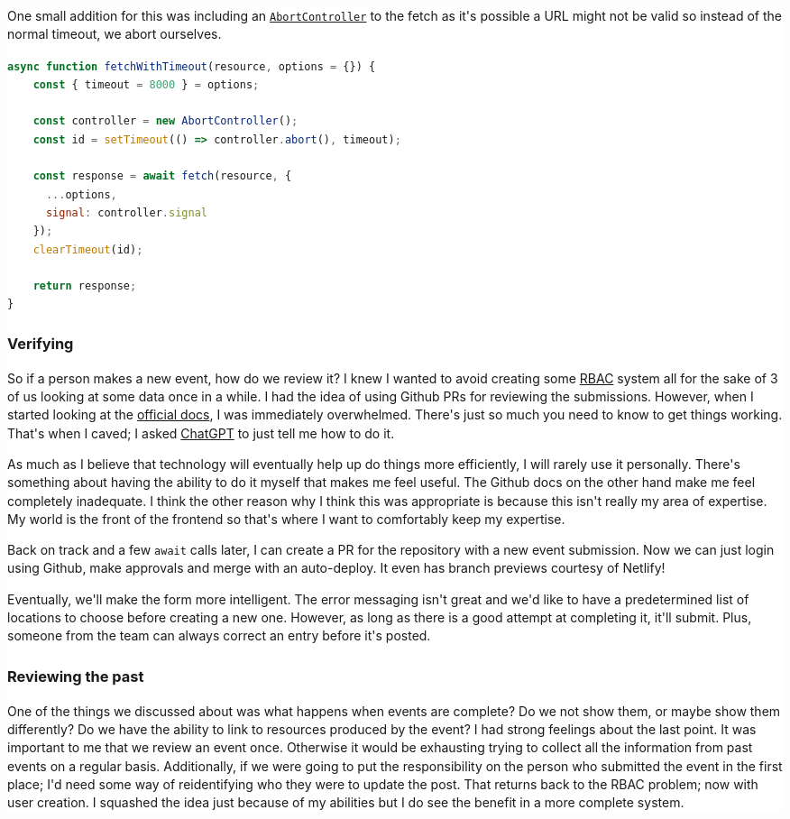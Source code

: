 One small addition for this was including an [`AbortController`](https://developer.mozilla.org/en-US/docs/Web/API/AbortController) to the fetch as it's possible a URL might not be valid so instead of the normal timeout, we abort ourselves.

```js
async function fetchWithTimeout(resource, options = {}) {
    const { timeout = 8000 } = options;
    
    const controller = new AbortController();
    const id = setTimeout(() => controller.abort(), timeout);
  
    const response = await fetch(resource, {
      ...options,
      signal: controller.signal  
    });
    clearTimeout(id);
  
    return response;
}
```

### Verifying

So if a person makes a new event, how do we review it? I knew I wanted to avoid creating some [RBAC](https://en.wikipedia.org/wiki/Role-based_access_control) system all for the sake of 3 of us looking at some data once in a while. I had the idea of using Github PRs for reviewing the submissions. However, when I started looking at the [official docs](https://octokit.github.io/rest.js/), I was immediately overwhelmed. There's just so much you need to know to get things working. That's when I caved; I asked [ChatGPT](https://chat.openai.com/) to just tell me how to do it.

As much as I believe that technology will eventually help up do things more efficiently, I will rarely use it personally. There's something about having the ability to do it myself that makes me feel useful. The Github docs on the other hand make me feel completely inadequate. I think the other reason why I think this was appropriate is because this isn't really my area of expertise. My world is the front of the frontend so that's where I want to comfortably keep my expertise.

Back on track and a few `await` calls later, I can create a PR for the repository with a new event submission. Now we can just login using Github, make approvals and merge with an auto-deploy. It even has branch previews courtesy of Netlify!

Eventually, we'll make the form more intelligent. The error messaging isn't great and we'd like to have a predetermined list of locations to choose before creating a new one. However, as long as there is a good attempt at completing it, it'll submit. Plus, someone from the team can always correct an entry before it's posted.

### Reviewing the past

One of the things we discussed about was what happens when events are complete? Do we not show them, or maybe show them differently? Do we have the ability to link to resources produced by the event? I had strong feelings about the last point. It was important to me that we review an event once. Otherwise it would be exhausting trying to collect all the information from past events on a regular basis. Additionally, if we were going to put the responsibility on the person who submitted the event in the first place; I'd need some way of reidentifying who they were to update the post. That returns back to the RBAC problem; now with user creation. I squashed the idea just because of my abilities but I do see the benefit in a more complete system.
